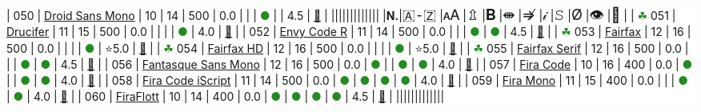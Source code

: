 | 050 |  [Droid Sans Mono](https://www.fontsquirrel.com/fonts/download/droid-sans "Download Droid Sans Mono")  | 10 | 14 | 500 | 0.0 | <span style="color:DarkRed;"></span> | <span style="color:DarkRed;"></span> | <span style="color:ForestGreen;">&#9679;</span> | <span style="color:DarkRed;"></span> | 4.5 | [&#128195;](#font-050-droid-sans-mono "Go to Settings for Font Droid Sans Mono")  |
|||||||||||||
|**N.**|<span title="Font Name and Download" style="font-weight:normal;font-size:130%;line-height:100%;" >&#127462;&#8259;&#127487;</span> |<span title=" Minimum Size recommended for good Readability" style="font-weight:normal;font-size:130%;line-height:100%;" >&#128474;</span> |<span title="Font Line Height Preset" style="font-weight:normal;font-size:130%;line-height:100%;" >&#8683;</span> |<span title="Font Weight Preset" style="font-weight:normal;font-size:130%;line-height:100%;" >&#119809;</span> |<span title="Font Letter Spacing Preset" style="font-weight:normal;font-size:130%;line-height:100%;" >&#8700;</span> |<span title="Font has Ligatures" style="font-weight:normal;font-size:130%;line-height:100%;" >&#8655;</span> |<span title="Font has Script Variant for Italic" style="font-weight:normal;font-size:130%;line-height:100%;" >&#119998;</span> |<span title="Font is Serif" style="font-weight:normal;font-size:130%;line-height:100%;" >&#120450;</span> |<span title="Font has Zero Slashed or Zero Dotted" style="font-weight:normal;font-size:130%;line-height:100%;" >&#216;</span> |<span title="Font Readability at Size `10px`" style="font-weight:normal;font-size:130%;line-height:100%;" >&#128065;</span> |<span title="Go to Settings for Font" style="font-weight:normal;font-size:130%;line-height:100%;" >&#128195;</span> |
| <span style="color:ForestGreen;">&#9752;</span>&nbsp;051 |  [Drucifer](https://github.com/drucifer/drucifer-monospace "Download Drucifer")  | 11 | 15 | 500 | 0.0 | <span style="color:DarkRed;"></span> | <span style="color:DarkRed;"></span> | <span style="color:DarkRed;"></span> | <span style="color:ForestGreen;">&#9679;</span> | 4.0 | [&#128195;](#font-051-drucifer "Go to Settings for Font Drucifer")  |
| 052 |  [Envy Code R](https://damieng.com/blog/2008/05/26/envy-code-r-preview-7-coding-font-released "Download Envy Code R")  | 11 | 14 | 500 | 0.0 | <span style="color:DarkRed;"></span> | <span style="color:DarkRed;"></span> | <span style="color:ForestGreen;">&#9679;</span> | <span style="color:ForestGreen;">&#9679;</span> | 4.5 | [&#128195;](#font-052-envy-code-r "Go to Settings for Font Envy Code R")  |
| <span style="color:ForestGreen;">&#9752;</span>&nbsp;053 |  [Fairfax](http://www.kreativekorp.com/software/fonts/fairfax.shtml "Download Fairfax")  | 12 | 16 | 500 | 0.0 | <span style="color:DarkRed;"></span> | <span style="color:DarkRed;"></span> | <span style="color:DarkRed;"></span> | <span style="color:ForestGreen;">&#9679;</span> | &#11088;5.0 | [&#128195;](#font-053-fairfax "Go to Settings for Font Fairfax")  |
| <span style="color:ForestGreen;">&#9752;</span>&nbsp;054 |  [Fairfax HD](http://www.kreativekorp.com/software/fonts/fairfaxhd.shtml "Download Fairfax HD")  | 12 | 16 | 500 | 0.0 | <span style="color:DarkRed;"></span> | <span style="color:DarkRed;"></span> | <span style="color:DarkRed;"></span> | <span style="color:ForestGreen;">&#9679;</span> | &#11088;5.0 | [&#128195;](#font-054-fairfax-hd "Go to Settings for Font Fairfax HD")  |
| <span style="color:ForestGreen;">&#9752;</span>&nbsp;055 |  [Fairfax Serif](http://www.kreativekorp.com/software/fonts/fairfax.shtml "Download Fairfax Serif")  | 12 | 16 | 500 | 0.0 | <span style="color:DarkRed;"></span> | <span style="color:DarkRed;"></span> | <span style="color:ForestGreen;">&#9679;</span> | <span style="color:ForestGreen;">&#9679;</span> | 4.5 | [&#128195;](#font-055-fairfax-serif "Go to Settings for Font Fairfax Serif")  |
| 056 |  [Fantasque Sans Mono](https://github.com/belluzj/fantasque-sans/releases "Download Fantasque Sans Mono")  | 12 | 16 | 500 | 0.0 | <span style="color:ForestGreen;">&#9679;</span> | <span style="color:DarkRed;"></span> | <span style="color:ForestGreen;">&#9679;</span> | <span style="color:ForestGreen;">&#9679;</span> | 4.0 | [&#128195;](#font-056-fantasque-sans-mono "Go to Settings for Font Fantasque Sans Mono")  |
| 057 |  [Fira Code](https://github.com/tonsky/FiraCode "Download Fira Code")  | 10 | 16 | 400 | 0.0 | <span style="color:ForestGreen;">&#9679;</span> | <span style="color:DarkRed;"></span> | <span style="color:ForestGreen;">&#9679;</span> | <span style="color:ForestGreen;">&#9679;</span> | 4.0 | [&#128195;](#font-057-fira-code "Go to Settings for Font Fira Code")  |
| 058 |  [Fira Code iScript](https://github.com/kencrocken/FiraCodeiScript "Download Fira Code iScript")  | 11 | 14 | 500 | 0.0 | <span style="color:ForestGreen;">&#9679;</span> | <span style="color:ForestGreen;">&#9679;</span> | <span style="color:ForestGreen;">&#9679;</span> | <span style="color:ForestGreen;">&#9679;</span> | 4.0 | [&#128195;](#font-058-fira-code-iscript "Go to Settings for Font Fira Code iScript")  |
| 059 |  [Fira Mono](https://fonts.google.com/specimen/Fira+Mono "Download Fira Mono")  | 11 | 15 | 400 | 0.0 | <span style="color:DarkRed;"></span> | <span style="color:DarkRed;"></span> | <span style="color:ForestGreen;">&#9679;</span> | <span style="color:ForestGreen;">&#9679;</span> | 4.0 | [&#128195;](#font-059-fira-mono "Go to Settings for Font Fira Mono")  |
| 060 |  [FiraFlott](https://github.com/kosimst/FiraFlott "Download FiraFlott")  | 10 | 14 | 400 | 0.0 | <span style="color:ForestGreen;">&#9679;</span> | <span style="color:ForestGreen;">&#9679;</span> | <span style="color:ForestGreen;">&#9679;</span> | <span style="color:ForestGreen;">&#9679;</span> | 4.5 | [&#128195;](#font-060-firaflott "Go to Settings for Font FiraFlott")  |
|||||||||||||